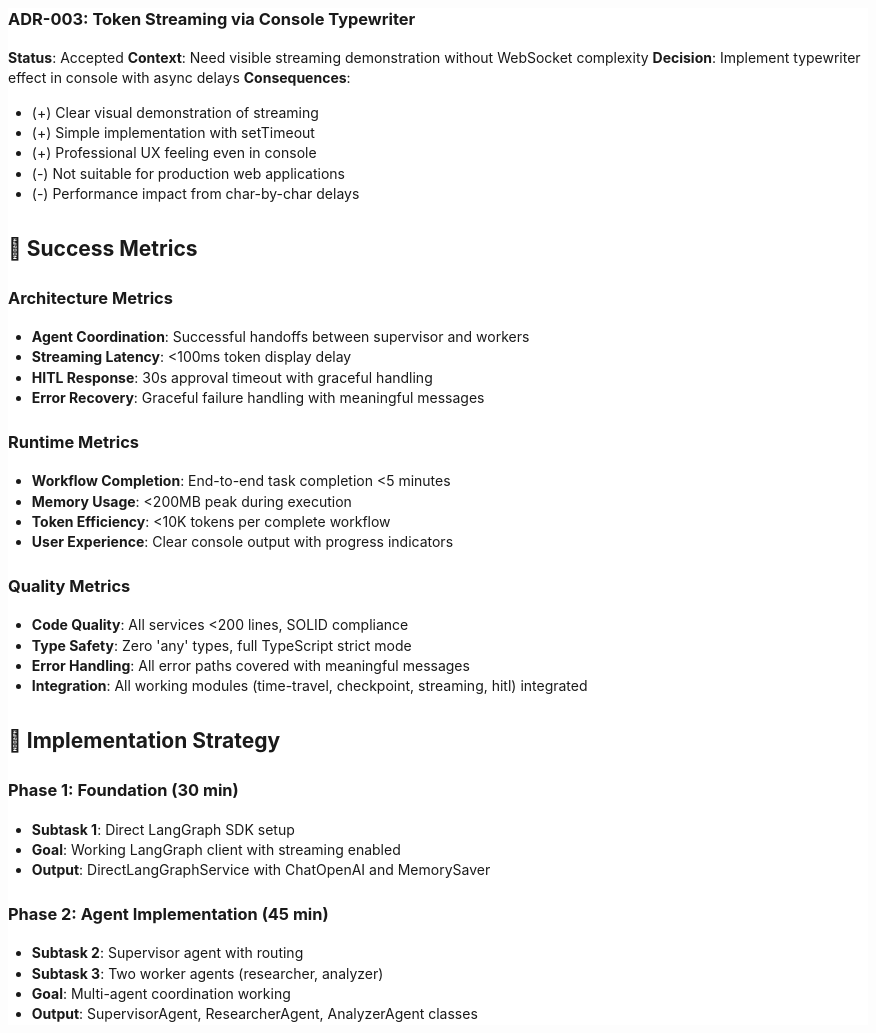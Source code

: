 ### ADR-003: Token Streaming via Console Typewriter

**Status**: Accepted
**Context**: Need visible streaming demonstration without WebSocket complexity
**Decision**: Implement typewriter effect in console with async delays
**Consequences**:

- (+) Clear visual demonstration of streaming
- (+) Simple implementation with setTimeout
- (+) Professional UX feeling even in console
- (-) Not suitable for production web applications
- (-) Performance impact from char-by-char delays

## 🎯 Success Metrics

### Architecture Metrics

- **Agent Coordination**: Successful handoffs between supervisor and workers
- **Streaming Latency**: <100ms token display delay
- **HITL Response**: 30s approval timeout with graceful handling
- **Error Recovery**: Graceful failure handling with meaningful messages

### Runtime Metrics

- **Workflow Completion**: End-to-end task completion <5 minutes
- **Memory Usage**: <200MB peak during execution
- **Token Efficiency**: <10K tokens per complete workflow
- **User Experience**: Clear console output with progress indicators

### Quality Metrics

- **Code Quality**: All services <200 lines, SOLID compliance
- **Type Safety**: Zero 'any' types, full TypeScript strict mode
- **Error Handling**: All error paths covered with meaningful messages
- **Integration**: All working modules (time-travel, checkpoint, streaming, hitl) integrated

## 🔄 Implementation Strategy

### Phase 1: Foundation (30 min)

- **Subtask 1**: Direct LangGraph SDK setup
- **Goal**: Working LangGraph client with streaming enabled
- **Output**: DirectLangGraphService with ChatOpenAI and MemorySaver

### Phase 2: Agent Implementation (45 min)  

- **Subtask 2**: Supervisor agent with routing
- **Subtask 3**: Two worker agents (researcher, analyzer)
- **Goal**: Multi-agent coordination working
- **Output**: SupervisorAgent, ResearcherAgent, AnalyzerAgent classes
